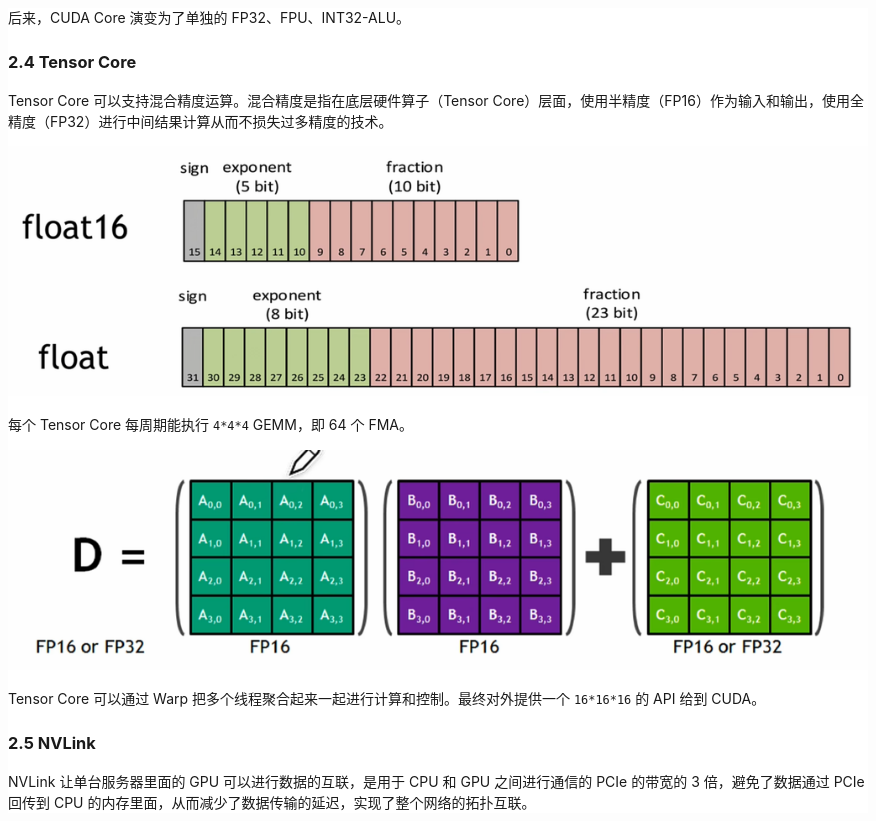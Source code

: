 后来，CUDA Core 演变为了单独的 FP32、FPU、INT32-ALU。

### 2.4 Tensor Core

Tensor Core 可以支持混合精度运算。混合精度是指在底层硬件算子（Tensor Core）层面，使用半精度（FP16）作为输入和输出，使用全精度（FP32）进行中间结果计算从而不损失过多精度的技术。

![image-20240825153309065](./images/image-20240825153309065.png)

每个 Tensor Core 每周期能执行 `4*4*4` GEMM，即 64 个 FMA。

![image-20240825153812173](./images/image-20240825153812173.png)

Tensor Core 可以通过 Warp 把多个线程聚合起来一起进行计算和控制。最终对外提供一个 `16*16*16` 的 API 给到 CUDA。

### 2.5 NVLink

NVLink 让单台服务器里面的 GPU 可以进行数据的互联，是用于 CPU 和 GPU 之间进行通信的 PCIe 的带宽的 3 倍，避免了数据通过 PCIe 回传到 CPU 的内存里面，从而减少了数据传输的延迟，实现了整个网络的拓扑互联。
